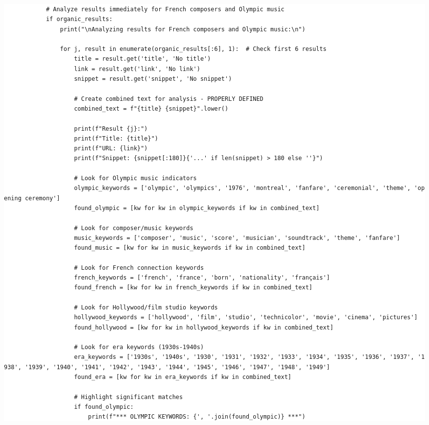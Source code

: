                 # Analyze results immediately for French composers and Olympic music
                if organic_results:
                    print("\nAnalyzing results for French composers and Olympic music:\n")
                    
                    for j, result in enumerate(organic_results[:6], 1):  # Check first 6 results
                        title = result.get('title', 'No title')
                        link = result.get('link', 'No link')
                        snippet = result.get('snippet', 'No snippet')
                        
                        # Create combined text for analysis - PROPERLY DEFINED
                        combined_text = f"{title} {snippet}".lower()
                        
                        print(f"Result {j}:")
                        print(f"Title: {title}")
                        print(f"URL: {link}")
                        print(f"Snippet: {snippet[:180]}{'...' if len(snippet) > 180 else ''}")
                        
                        # Look for Olympic music indicators
                        olympic_keywords = ['olympic', 'olympics', '1976', 'montreal', 'fanfare', 'ceremonial', 'theme', 'opening ceremony']
                        found_olympic = [kw for kw in olympic_keywords if kw in combined_text]
                        
                        # Look for composer/music keywords
                        music_keywords = ['composer', 'music', 'score', 'musician', 'soundtrack', 'theme', 'fanfare']
                        found_music = [kw for kw in music_keywords if kw in combined_text]
                        
                        # Look for French connection keywords
                        french_keywords = ['french', 'france', 'born', 'nationality', 'français']
                        found_french = [kw for kw in french_keywords if kw in combined_text]
                        
                        # Look for Hollywood/film studio keywords
                        hollywood_keywords = ['hollywood', 'film', 'studio', 'technicolor', 'movie', 'cinema', 'pictures']
                        found_hollywood = [kw for kw in hollywood_keywords if kw in combined_text]
                        
                        # Look for era keywords (1930s-1940s)
                        era_keywords = ['1930s', '1940s', '1930', '1931', '1932', '1933', '1934', '1935', '1936', '1937', '1938', '1939', '1940', '1941', '1942', '1943', '1944', '1945', '1946', '1947', '1948', '1949']
                        found_era = [kw for kw in era_keywords if kw in combined_text]
                        
                        # Highlight significant matches
                        if found_olympic:
                            print(f"*** OLYMPIC KEYWORDS: {', '.join(found_olympic)} ***")
                        